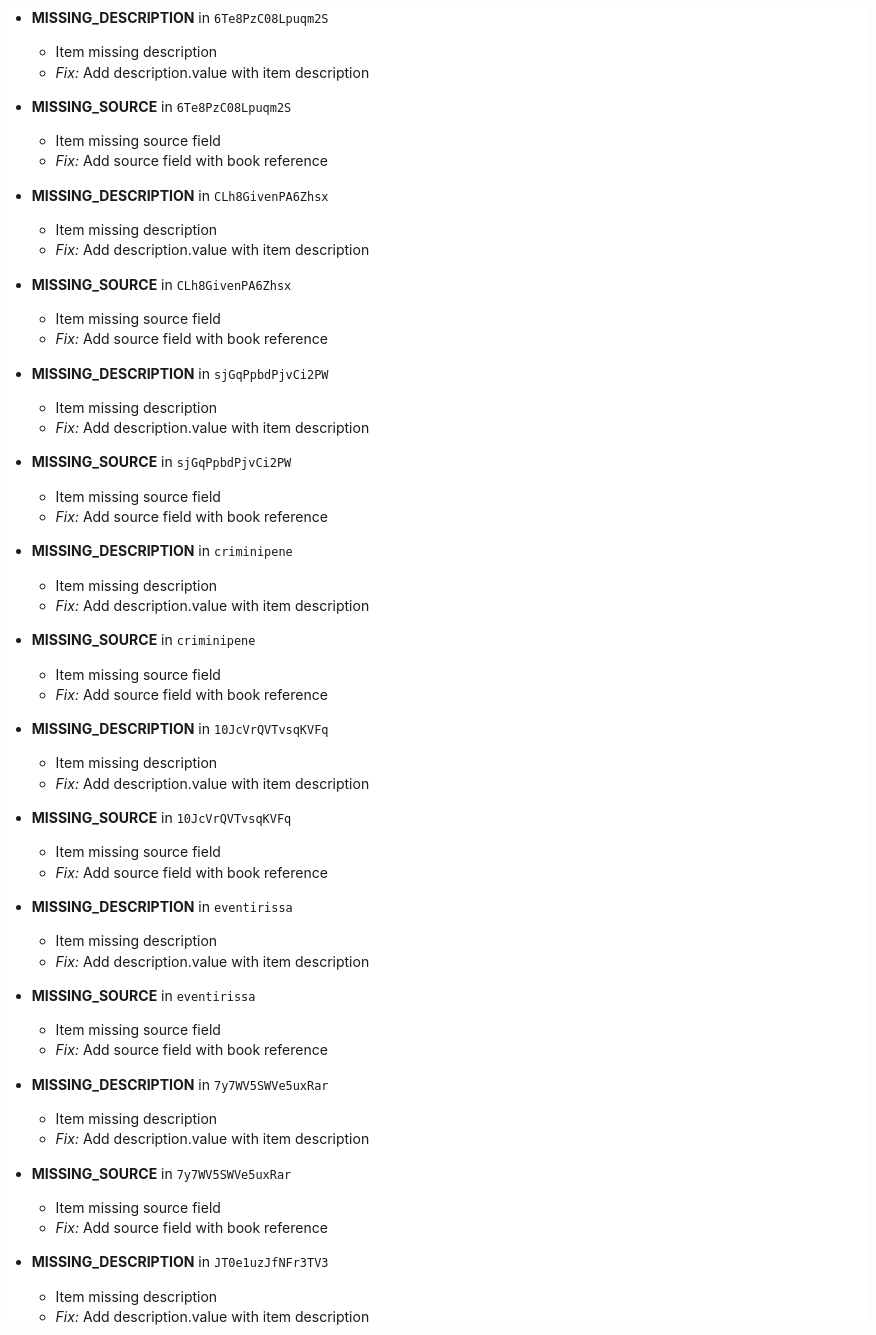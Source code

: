 - **MISSING_DESCRIPTION** in `6Te8PzC08Lpuqm2S`
  - Item missing description
  - *Fix:* Add description.value with item description

- **MISSING_SOURCE** in `6Te8PzC08Lpuqm2S`
  - Item missing source field
  - *Fix:* Add source field with book reference

- **MISSING_DESCRIPTION** in `CLh8GivenPA6Zhsx`
  - Item missing description
  - *Fix:* Add description.value with item description

- **MISSING_SOURCE** in `CLh8GivenPA6Zhsx`
  - Item missing source field
  - *Fix:* Add source field with book reference

- **MISSING_DESCRIPTION** in `sjGqPpbdPjvCi2PW`
  - Item missing description
  - *Fix:* Add description.value with item description

- **MISSING_SOURCE** in `sjGqPpbdPjvCi2PW`
  - Item missing source field
  - *Fix:* Add source field with book reference

- **MISSING_DESCRIPTION** in `criminipene`
  - Item missing description
  - *Fix:* Add description.value with item description

- **MISSING_SOURCE** in `criminipene`
  - Item missing source field
  - *Fix:* Add source field with book reference

- **MISSING_DESCRIPTION** in `10JcVrQVTvsqKVFq`
  - Item missing description
  - *Fix:* Add description.value with item description

- **MISSING_SOURCE** in `10JcVrQVTvsqKVFq`
  - Item missing source field
  - *Fix:* Add source field with book reference

- **MISSING_DESCRIPTION** in `eventirissa`
  - Item missing description
  - *Fix:* Add description.value with item description

- **MISSING_SOURCE** in `eventirissa`
  - Item missing source field
  - *Fix:* Add source field with book reference

- **MISSING_DESCRIPTION** in `7y7WV5SWVe5uxRar`
  - Item missing description
  - *Fix:* Add description.value with item description

- **MISSING_SOURCE** in `7y7WV5SWVe5uxRar`
  - Item missing source field
  - *Fix:* Add source field with book reference

- **MISSING_DESCRIPTION** in `JT0e1uzJfNFr3TV3`
  - Item missing description
  - *Fix:* Add description.value with item description
